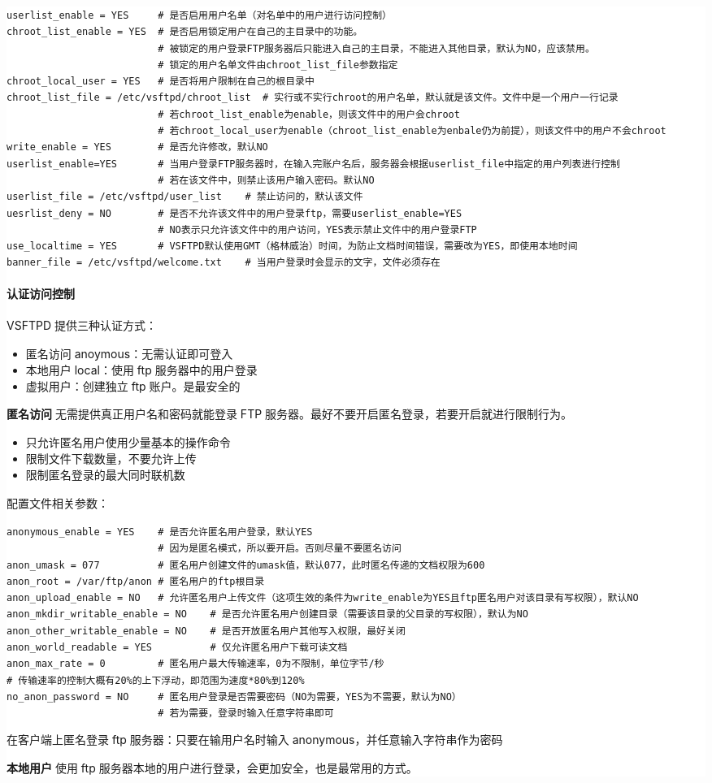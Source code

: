 ```
userlist_enable = YES     # 是否启用用户名单（对名单中的用户进行访问控制）
chroot_list_enable = YES  # 是否启用锁定用户在自己的主目录中的功能。
                          # 被锁定的用户登录FTP服务器后只能进入自己的主目录，不能进入其他目录，默认为NO，应该禁用。
                          # 锁定的用户名单文件由chroot_list_file参数指定
chroot_local_user = YES   # 是否将用户限制在自己的根目录中
chroot_list_file = /etc/vsftpd/chroot_list  # 实行或不实行chroot的用户名单，默认就是该文件。文件中是一个用户一行记录
                          # 若chroot_list_enable为enable，则该文件中的用户会chroot
                          # 若chroot_local_user为enable（chroot_list_enable为enbale仍为前提），则该文件中的用户不会chroot
write_enable = YES        # 是否允许修改，默认NO
userlist_enable=YES       # 当用户登录FTP服务器时，在输入完账户名后，服务器会根据userlist_file中指定的用户列表进行控制
                          # 若在该文件中，则禁止该用户输入密码。默认NO
userlist_file = /etc/vsftpd/user_list    # 禁止访问的，默认该文件
uesrlist_deny = NO        # 是否不允许该文件中的用户登录ftp，需要userlist_enable=YES
                          # NO表示只允许该文件中的用户访问，YES表示禁止文件中的用户登录FTP
use_localtime = YES       # VSFTPD默认使用GMT（格林威治）时间，为防止文档时间错误，需要改为YES，即使用本地时间
banner_file = /etc/vsftpd/welcome.txt    # 当用户登录时会显示的文字，文件必须存在
```

#### 认证访问控制

VSFTPD 提供三种认证方式：

- 匿名访问 anoymous：无需认证即可登入
- 本地用户 local：使用 ftp 服务器中的用户登录
- 虚拟用户：创建独立 ftp 账户。是最安全的

**匿名访问**
无需提供真正用户名和密码就能登录 FTP 服务器。最好不要开启匿名登录，若要开启就进行限制行为。

- 只允许匿名用户使用少量基本的操作命令
- 限制文件下载数量，不要允许上传
- 限制匿名登录的最大同时联机数

配置文件相关参数：

```
anonymous_enable = YES    # 是否允许匿名用户登录，默认YES
                          # 因为是匿名模式，所以要开启。否则尽量不要匿名访问
anon_umask = 077          # 匿名用户创建文件的umask值，默认077，此时匿名传递的文档权限为600
anon_root = /var/ftp/anon # 匿名用户的ftp根目录
anon_upload_enable = NO   # 允许匿名用户上传文件（这项生效的条件为write_enable为YES且ftp匿名用户对该目录有写权限），默认NO
anon_mkdir_writable_enable = NO    # 是否允许匿名用户创建目录（需要该目录的父目录的写权限），默认为NO
anon_other_writable_enable = NO    # 是否开放匿名用户其他写入权限，最好关闭
anon_world_readable = YES          # 仅允许匿名用户下载可读文档
anon_max_rate = 0         # 匿名用户最大传输速率，0为不限制，单位字节/秒
# 传输速率的控制大概有20%的上下浮动，即范围为速度*80%到120%
no_anon_password = NO     # 匿名用户登录是否需要密码（NO为需要，YES为不需要，默认为NO）
                          # 若为需要，登录时输入任意字符串即可
```

在客户端上匿名登录 ftp 服务器：只要在输用户名时输入 anonymous，并任意输入字符串作为密码

**本地用户**
使用 ftp 服务器本地的用户进行登录，会更加安全，也是最常用的方式。
